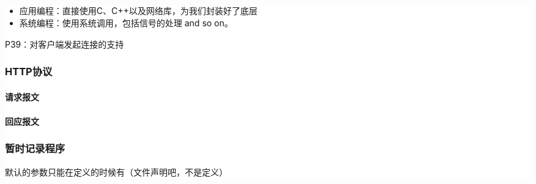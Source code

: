 * 应用编程：直接使用C、C++以及网络库，为我们封装好了底层
* 系统编程：使用系统调用，包括信号的处理 and so on。



P39：对客户端发起连接的支持



### HTTP协议



#### 请求报文



#### 回应报文



### 暂时记录程序



默认的参数只能在定义的时候有（文件声明吧，不是定义）

